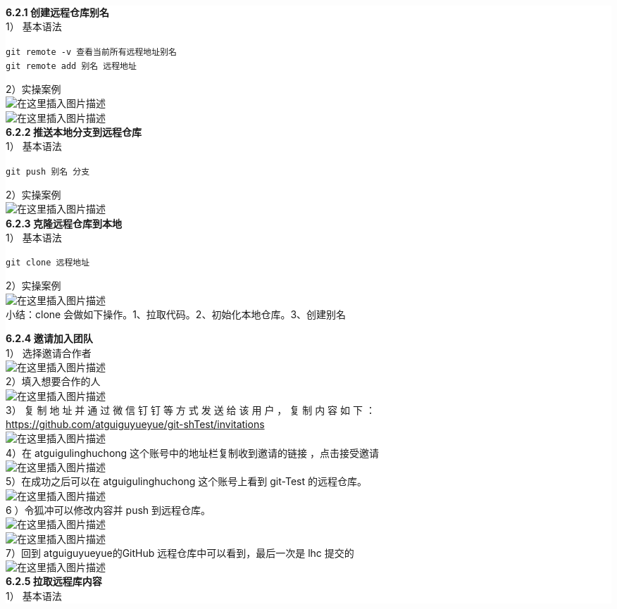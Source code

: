 **6.2.1 创建远程仓库别名**  
1） 基本语法

```
git remote -v 查看当前所有远程地址别名
git remote add 别名 远程地址
```

2）实操案例  
![在这里插入图片描述](https://img-blog.csdnimg.cn/20210620010304869.png)  
![在这里插入图片描述](https://img-blog.csdnimg.cn/20210620010317440.png?x-oss-process=image/watermark,type_ZmFuZ3poZW5naGVpdGk,shadow_10,text_aHR0cHM6Ly9ibG9nLmNzZG4ubmV0L3dlaXhpbl80NDE5MDY2NQ==,size_16,color_FFFFFF,t_70)  
**6.2.2 推送本地分支到远程仓库**  
1） 基本语法

```
git push 别名 分支
```

2）实操案例  
![在这里插入图片描述](https://img-blog.csdnimg.cn/20210620010410114.png?x-oss-process=image/watermark,type_ZmFuZ3poZW5naGVpdGk,shadow_10,text_aHR0cHM6Ly9ibG9nLmNzZG4ubmV0L3dlaXhpbl80NDE5MDY2NQ==,size_16,color_FFFFFF,t_70)  
**6.2.3 克隆远程仓库到本地**  
1） 基本语法

```
git clone 远程地址
```

2）实操案例  
![在这里插入图片描述](https://img-blog.csdnimg.cn/20210620010445766.png?x-oss-process=image/watermark,type_ZmFuZ3poZW5naGVpdGk,shadow_10,text_aHR0cHM6Ly9ibG9nLmNzZG4ubmV0L3dlaXhpbl80NDE5MDY2NQ==,size_16,color_FFFFFF,t_70)  
小结：clone 会做如下操作。1、拉取代码。2、初始化本地仓库。3、创建别名

**6.2.4 邀请加入团队**  
1） 选择邀请合作者  
![在这里插入图片描述](https://img-blog.csdnimg.cn/20210620010540403.png?x-oss-process=image/watermark,type_ZmFuZ3poZW5naGVpdGk,shadow_10,text_aHR0cHM6Ly9ibG9nLmNzZG4ubmV0L3dlaXhpbl80NDE5MDY2NQ==,size_16,color_FFFFFF,t_70)  
2）填入想要合作的人  
![在这里插入图片描述](https://img-blog.csdnimg.cn/20210620010602742.png?x-oss-process=image/watermark,type_ZmFuZ3poZW5naGVpdGk,shadow_10,text_aHR0cHM6Ly9ibG9nLmNzZG4ubmV0L3dlaXhpbl80NDE5MDY2NQ==,size_16,color_FFFFFF,t_70)  
3） 复 制 地 址 并 通 过 微 信 钉 钉 等 方 式 发 送 给 该 用 户 ， 复 制 内 容 如 下 ：  
https://github.com/atguiguyueyue/git-shTest/invitations  
![在这里插入图片描述](https://img-blog.csdnimg.cn/20210620010630534.png)  
4）在 atguigulinghuchong 这个账号中的地址栏复制收到邀请的链接 ，点击接受邀请  
![在这里插入图片描述](https://img-blog.csdnimg.cn/20210620010703229.png?x-oss-process=image/watermark,type_ZmFuZ3poZW5naGVpdGk,shadow_10,text_aHR0cHM6Ly9ibG9nLmNzZG4ubmV0L3dlaXhpbl80NDE5MDY2NQ==,size_16,color_FFFFFF,t_70)  
5）在成功之后可以在 atguigulinghuchong 这个账号上看到 git-Test 的远程仓库。  
![在这里插入图片描述](https://img-blog.csdnimg.cn/2021062001072715.png)  
6 ）令狐冲可以修改内容并 push 到远程仓库。  
![在这里插入图片描述](https://img-blog.csdnimg.cn/20210620010807573.png?x-oss-process=image/watermark,type_ZmFuZ3poZW5naGVpdGk,shadow_10,text_aHR0cHM6Ly9ibG9nLmNzZG4ubmV0L3dlaXhpbl80NDE5MDY2NQ==,size_16,color_FFFFFF,t_70)  
![在这里插入图片描述](https://img-blog.csdnimg.cn/20210620010818665.png?x-oss-process=image/watermark,type_ZmFuZ3poZW5naGVpdGk,shadow_10,text_aHR0cHM6Ly9ibG9nLmNzZG4ubmV0L3dlaXhpbl80NDE5MDY2NQ==,size_16,color_FFFFFF,t_70)  
7）回到 atguiguyueyue的GitHub 远程仓库中可以看到，最后一次是 lhc 提交的  
![在这里插入图片描述](https://img-blog.csdnimg.cn/20210620010849352.png?x-oss-process=image/watermark,type_ZmFuZ3poZW5naGVpdGk,shadow_10,text_aHR0cHM6Ly9ibG9nLmNzZG4ubmV0L3dlaXhpbl80NDE5MDY2NQ==,size_16,color_FFFFFF,t_70)  
**6.2.5 拉取远程库内容**  
1） 基本语法
